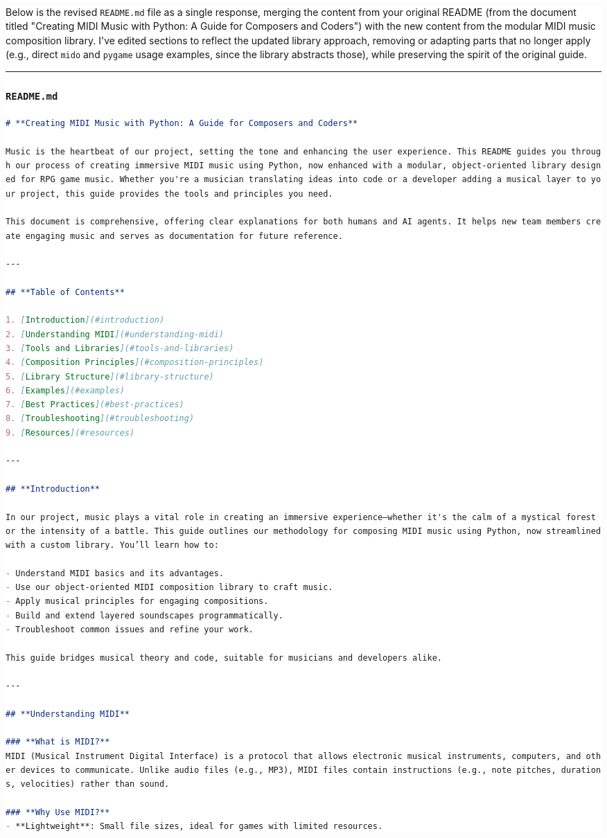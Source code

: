 Below is the revised `README.md` file as a single response, merging the content from your original README (from the document titled "Creating MIDI Music with Python: A Guide for Composers and Coders") with the new content from the modular MIDI music composition library. I've edited sections to reflect the updated library approach, removing or adapting parts that no longer apply (e.g., direct `mido` and `pygame` usage examples, since the library abstracts those), while preserving the spirit of the original guide.

---

### `README.md`

```markdown
# **Creating MIDI Music with Python: A Guide for Composers and Coders**

Music is the heartbeat of our project, setting the tone and enhancing the user experience. This README guides you through our process of creating immersive MIDI music using Python, now enhanced with a modular, object-oriented library designed for RPG game music. Whether you're a musician translating ideas into code or a developer adding a musical layer to your project, this guide provides the tools and principles you need.

This document is comprehensive, offering clear explanations for both humans and AI agents. It helps new team members create engaging music and serves as documentation for future reference.

---

## **Table of Contents**

1. [Introduction](#introduction)
2. [Understanding MIDI](#understanding-midi)
3. [Tools and Libraries](#tools-and-libraries)
4. [Composition Principles](#composition-principles)
5. [Library Structure](#library-structure)
6. [Examples](#examples)
7. [Best Practices](#best-practices)
8. [Troubleshooting](#troubleshooting)
9. [Resources](#resources)

---

## **Introduction**

In our project, music plays a vital role in creating an immersive experience—whether it's the calm of a mystical forest or the intensity of a battle. This guide outlines our methodology for composing MIDI music using Python, now streamlined with a custom library. You’ll learn how to:

- Understand MIDI basics and its advantages.
- Use our object-oriented MIDI composition library to craft music.
- Apply musical principles for engaging compositions.
- Build and extend layered soundscapes programmatically.
- Troubleshoot common issues and refine your work.

This guide bridges musical theory and code, suitable for musicians and developers alike.

---

## **Understanding MIDI**

### **What is MIDI?**
MIDI (Musical Instrument Digital Interface) is a protocol that allows electronic musical instruments, computers, and other devices to communicate. Unlike audio files (e.g., MP3), MIDI files contain instructions (e.g., note pitches, durations, velocities) rather than sound.

### **Why Use MIDI?**
- **Lightweight**: Small file sizes, ideal for games with limited resources.
```